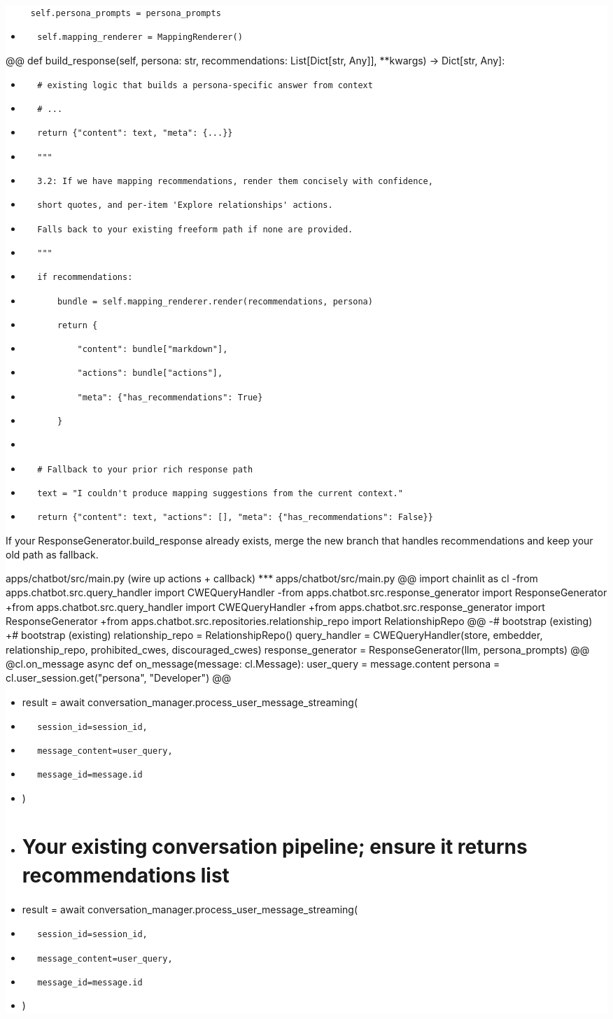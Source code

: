          self.persona_prompts = persona_prompts
+        self.mapping_renderer = MappingRenderer()
@@
     def build_response(self, persona: str, recommendations: List[Dict[str, Any]], **kwargs) -> Dict[str, Any]:
-        # existing logic that builds a persona-specific answer from context
-        # ...
-        return {"content": text, "meta": {...}}
+        """
+        3.2: If we have mapping recommendations, render them concisely with confidence,
+        short quotes, and per-item 'Explore relationships' actions.
+        Falls back to your existing freeform path if none are provided.
+        """
+        if recommendations:
+            bundle = self.mapping_renderer.render(recommendations, persona)
+            return {
+                "content": bundle["markdown"],
+                "actions": bundle["actions"],
+                "meta": {"has_recommendations": True}
+            }
+
+        # Fallback to your prior rich response path
+        text = "I couldn't produce mapping suggestions from the current context."
+        return {"content": text, "actions": [], "meta": {"has_recommendations": False}}


If your ResponseGenerator.build_response already exists, merge the new branch that handles recommendations and keep your old path as fallback.

apps/chatbot/src/main.py (wire up actions + callback)
*** apps/chatbot/src/main.py
@@
 import chainlit as cl
-from apps.chatbot.src.query_handler import CWEQueryHandler
-from apps.chatbot.src.response_generator import ResponseGenerator
+from apps.chatbot.src.query_handler import CWEQueryHandler
+from apps.chatbot.src.response_generator import ResponseGenerator
+from apps.chatbot.src.repositories.relationship_repo import RelationshipRepo
@@
-# bootstrap (existing)
+# bootstrap (existing)
 relationship_repo = RelationshipRepo()
 query_handler = CWEQueryHandler(store, embedder, relationship_repo, prohibited_cwes, discouraged_cwes)
 response_generator = ResponseGenerator(llm, persona_prompts)
@@
 @cl.on_message
 async def on_message(message: cl.Message):
     user_query = message.content
     persona = cl.user_session.get("persona", "Developer")
@@
-    result = await conversation_manager.process_user_message_streaming(
-        session_id=session_id,
-        message_content=user_query,
-        message_id=message.id
-    )
+    # Your existing conversation pipeline; ensure it returns recommendations list
+    result = await conversation_manager.process_user_message_streaming(
+        session_id=session_id,
+        message_content=user_query,
+        message_id=message.id
+    )
 